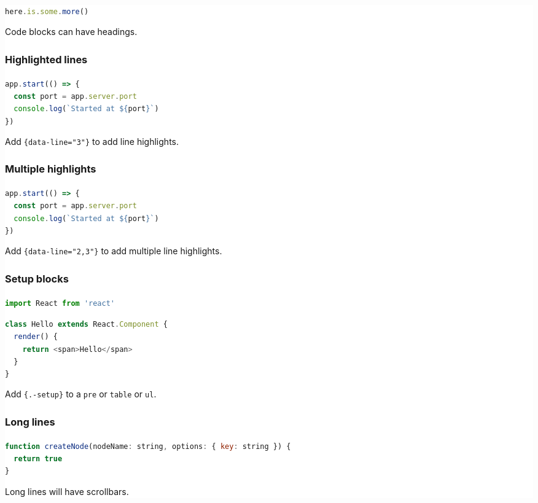 

```js
here.is.some.more()
```

Code blocks can have headings.

### Highlighted lines

```js
app.start(() => {
  const port = app.server.port
  console.log(`Started at ${port}`)
})
```



Add `{data-line="3"}` to add line highlights.

### Multiple highlights

```js
app.start(() => {
  const port = app.server.port
  console.log(`Started at ${port}`)
})
```



Add `{data-line="2,3"}` to add multiple line highlights.

### Setup blocks

```js
import React from 'react'
```



```js
class Hello extends React.Component {
  render() {
    return <span>Hello</span>
  }
}
```

Add `{.-setup}` to a `pre` or `table` or `ul`.

### Long lines

```js
function createNode(nodeName: string, options: { key: string }) {
  return true
}
```

Long lines will have scrollbars.
